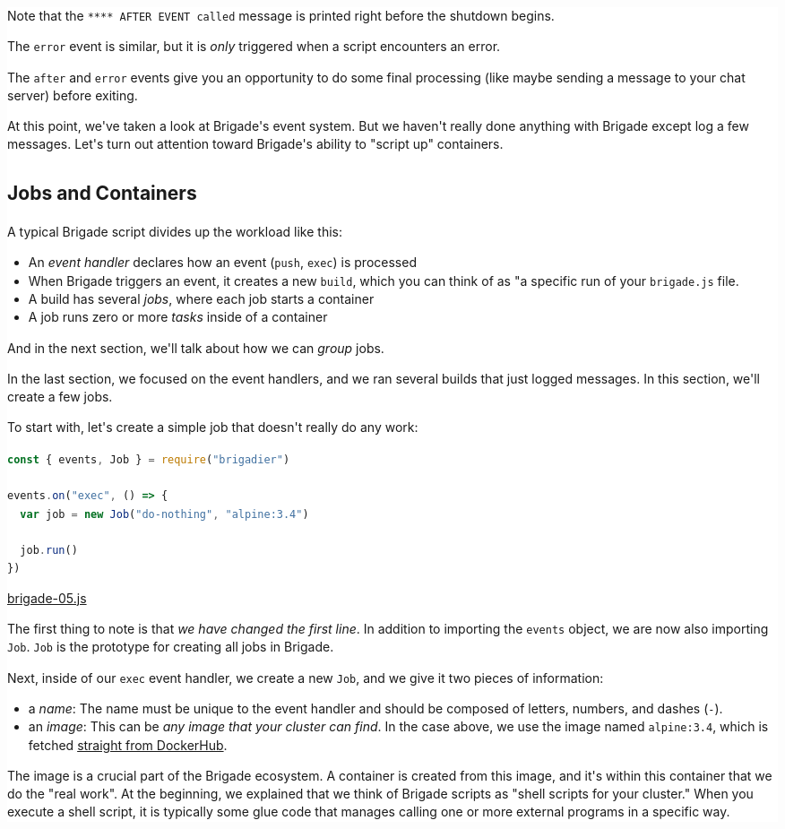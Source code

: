 Note that the `**** AFTER EVENT called` message is printed right before the shutdown
begins.

The `error` event is similar, but it is _only_ triggered when a script encounters an
error.

The `after` and `error` events give you an opportunity to do some final processing (like
maybe sending a message to your chat server) before exiting.

At this point, we've taken a look at Brigade's event system. But we haven't really done
anything with Brigade except log a few messages. Let's turn out attention toward Brigade's
ability to "script up" containers.

## Jobs and Containers

A typical Brigade script divides up the workload like this:

- An _event handler_ declares how an event (`push`, `exec`) is processed
- When Brigade triggers an event, it creates a new `build`, which you can think of as "a
  specific run of your `brigade.js` file.
- A build has several _jobs_, where each job starts a container
- A job runs zero or more _tasks_ inside of a container

And in the next section, we'll talk about how we can _group_ jobs.

In the last section, we focused on the event handlers, and we ran several builds that just
logged messages. In this section, we'll create a few jobs.

To start with, let's create a simple job that doesn't really do any work:

```javascript
const { events, Job } = require("brigadier")

events.on("exec", () => {
  var job = new Job("do-nothing", "alpine:3.4")

  job.run()
})
```
[brigade-05.js](../../examples/brigade-05.js)

The first thing to note is that _we have changed the first line_. In addition to importing
the `events` object, we are now also importing `Job`. `Job` is the prototype for creating
all jobs in Brigade.

Next, inside of our `exec` event handler, we create a new `Job`, and we give it two pieces
of information:

- a _name_: The name must be unique to the event handler and should be composed of
  letters, numbers, and dashes (`-`).
- an _image_: This can be _any image that your cluster can find_. In the case above, we
  use the image named `alpine:3.4`, which is fetched [straight from DockerHub](https://hub.docker.com/_/alpine/).

The image is a crucial part of the Brigade ecosystem. A container is created from this
image, and it's within this container that we do the "real work". At the beginning, we
explained that we think of Brigade scripts as "shell scripts for your cluster." When you
execute a shell script, it is typically some glue code that manages calling one or more
external programs in a specific way.
